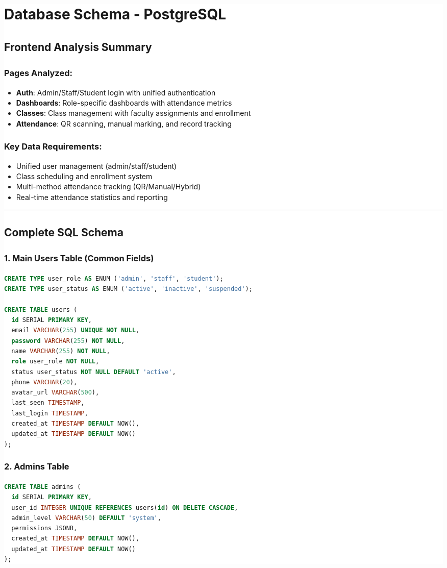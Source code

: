 # Database Schema - PostgreSQL

## Frontend Analysis Summary

### Pages Analyzed:
- **Auth**: Admin/Staff/Student login with unified authentication
- **Dashboards**: Role-specific dashboards with attendance metrics
- **Classes**: Class management with faculty assignments and enrollment
- **Attendance**: QR scanning, manual marking, and record tracking

### Key Data Requirements:
- Unified user management (admin/staff/student)
- Class scheduling and enrollment system
- Multi-method attendance tracking (QR/Manual/Hybrid)
- Real-time attendance statistics and reporting

---

## Complete SQL Schema

### 1. Main Users Table (Common Fields)
```sql
CREATE TYPE user_role AS ENUM ('admin', 'staff', 'student');
CREATE TYPE user_status AS ENUM ('active', 'inactive', 'suspended');

CREATE TABLE users (
  id SERIAL PRIMARY KEY,
  email VARCHAR(255) UNIQUE NOT NULL,
  password VARCHAR(255) NOT NULL,
  name VARCHAR(255) NOT NULL,
  role user_role NOT NULL,
  status user_status NOT NULL DEFAULT 'active',
  phone VARCHAR(20),
  avatar_url VARCHAR(500),
  last_seen TIMESTAMP,
  last_login TIMESTAMP,
  created_at TIMESTAMP DEFAULT NOW(),
  updated_at TIMESTAMP DEFAULT NOW()
);
```

### 2. Admins Table
```sql
CREATE TABLE admins (
  id SERIAL PRIMARY KEY,
  user_id INTEGER UNIQUE REFERENCES users(id) ON DELETE CASCADE,
  admin_level VARCHAR(50) DEFAULT 'system',
  permissions JSONB,
  created_at TIMESTAMP DEFAULT NOW(),
  updated_at TIMESTAMP DEFAULT NOW()
);
```
